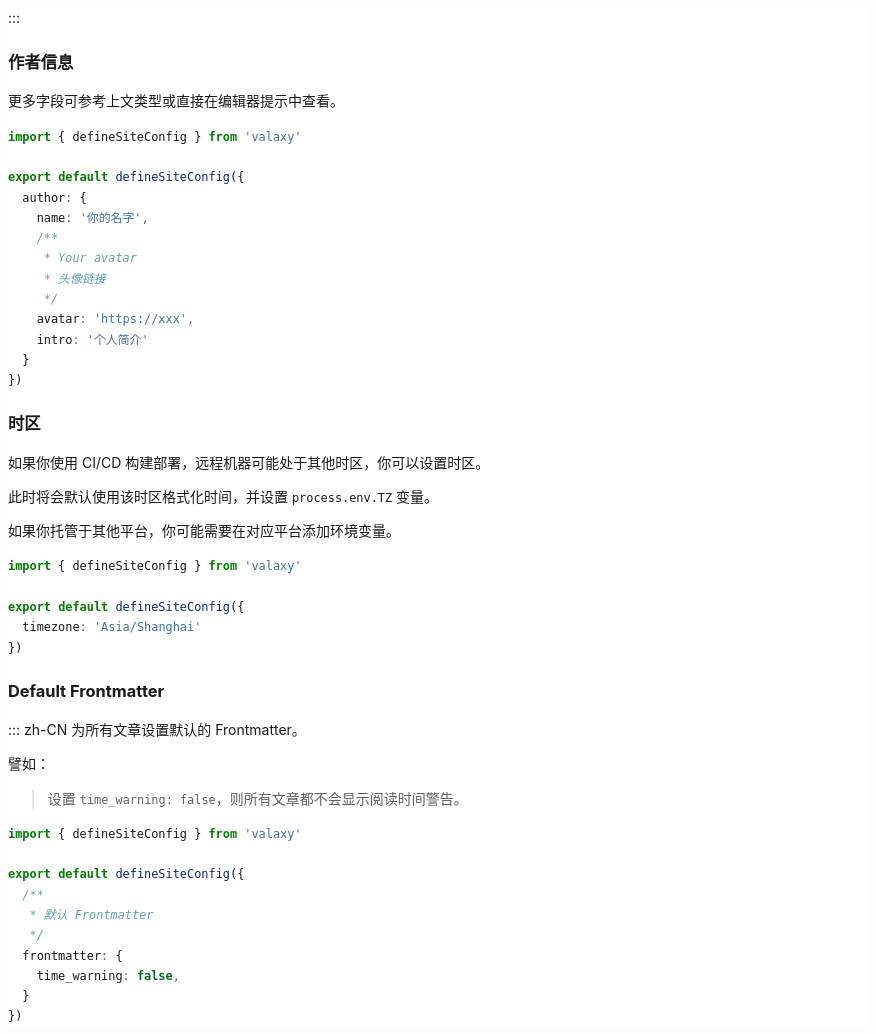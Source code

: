:::

### 作者信息

更多字段可参考上文类型或直接在编辑器提示中查看。

```ts [site.config.ts]
import { defineSiteConfig } from 'valaxy'

export default defineSiteConfig({
  author: {
    name: '你的名字',
    /**
     * Your avatar
     * 头像链接
     */
    avatar: 'https://xxx',
    intro: '个人简介'
  }
})
```

### 时区

如果你使用 CI/CD 构建部署，远程机器可能处于其他时区，你可以设置时区。

此时将会默认使用该时区格式化时间，并设置 `process.env.TZ` 变量。

如果你托管于其他平台，你可能需要在对应平台添加环境变量。

```ts [site.config.ts]
import { defineSiteConfig } from 'valaxy'

export default defineSiteConfig({
  timezone: 'Asia/Shanghai'
})
```

### Default Frontmatter

::: zh-CN
为所有文章设置默认的 Frontmatter。

譬如：

> 设置 `time_warning: false`，则所有文章都不会显示阅读时间警告。

```ts {8-10} [site.config.ts]
import { defineSiteConfig } from 'valaxy'

export default defineSiteConfig({
  /**
   * 默认 Frontmatter
   */
  frontmatter: {
    time_warning: false,
  }
})
```
